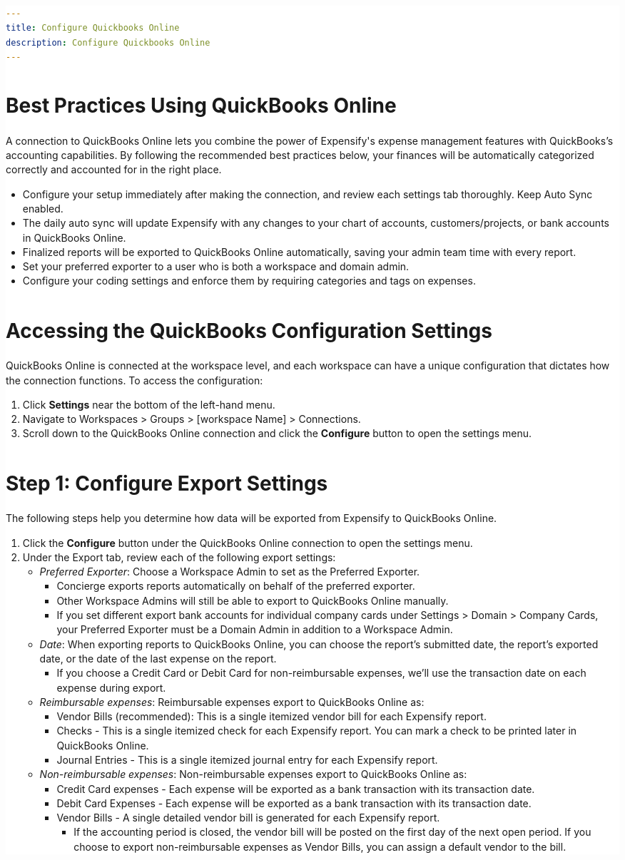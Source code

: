 ```yaml
---
title: Configure Quickbooks Online
description: Configure Quickbooks Online
---
```


# Best Practices Using QuickBooks Online

A connection to QuickBooks Online lets you combine the power of Expensify's expense management features with QuickBooks’s accounting capabilities. By following the recommended best practices below, your finances will be automatically categorized correctly and accounted for in the right place. 

- Configure your setup immediately after making the connection, and review each settings tab thoroughly.
Keep Auto Sync enabled.
- The daily auto sync will update Expensify with any changes to your chart of accounts, customers/projects, or bank accounts in QuickBooks Online.
- Finalized reports will be exported to QuickBooks Online automatically, saving your admin team time with every report.
- Set your preferred exporter to a user who is both a workspace and domain admin. 
- Configure your coding settings and enforce them by requiring categories and tags on expenses. 

# Accessing the QuickBooks Configuration Settings

QuickBooks Online is connected at the workspace level, and each workspace can have a unique configuration that dictates how the connection functions. To access the configuration:

1. Click **Settings** near the bottom of the left-hand menu.
2. Navigate to Workspaces > Groups > [workspace Name] > Connections.
3. Scroll down to the QuickBooks Online connection and click the **Configure** button to open the settings menu.

# Step 1: Configure Export Settings

The following steps help you determine how data will be exported from Expensify to QuickBooks Online.

1. Click the **Configure** button under the QuickBooks Online connection to open the settings menu.
2. Under the Export tab, review each of the following export settings:
    - _Preferred Exporter_: Choose a Workspace Admin to set as the Preferred Exporter. 
        - Concierge exports reports automatically on behalf of the preferred exporter.
        - Other Workspace Admins will still be able to export to QuickBooks Online manually.
        - If you set different export bank accounts for individual company cards under Settings > Domain > Company Cards, your Preferred Exporter must be a Domain Admin in addition to a Workspace Admin.
    - _Date_: When exporting reports to QuickBooks Online, you can choose the report’s submitted date, the report’s exported date, or the date of the last expense on the report.
        - If you choose a Credit Card or Debit Card for non-reimbursable expenses, we’ll use the transaction date on each expense during export.
    - _Reimbursable expenses_: Reimbursable expenses export to QuickBooks Online as:
        - Vendor Bills (recommended): This is a single itemized vendor bill for each Expensify report.
        - Checks - This is a single itemized check for each Expensify report. You can mark a check to be printed later in QuickBooks Online.
        - Journal Entries - This is a single itemized journal entry for each Expensify report.
    - _Non-reimbursable expenses_: Non-reimbursable expenses export to QuickBooks Online as:
        - Credit Card expenses - Each expense will be exported as a bank transaction with its transaction date.
        - Debit Card Expenses - Each expense will be exported as a bank transaction with its transaction date.
        - Vendor Bills - A single detailed vendor bill is generated for each Expensify report. 
            - If the accounting period is closed, the vendor bill will be posted on the first day of the next open period. If you choose to export non-reimbursable expenses as Vendor Bills, you can assign a default vendor to the bill.